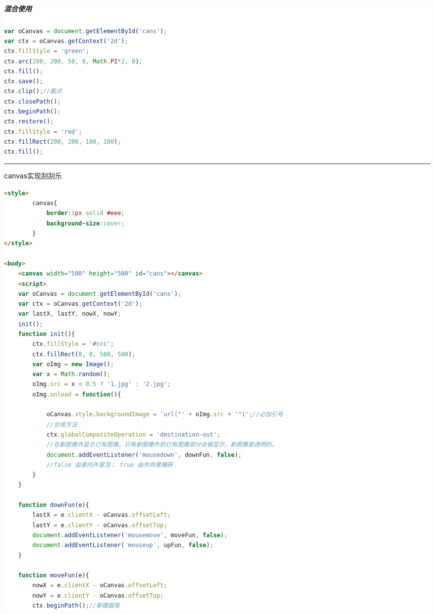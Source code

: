##### 混合使用

```javascript
var oCanvas = document.getElementById('cans');
var ctx = oCanvas.getContext('2d');
ctx.fillStyle = 'green';
ctx.arc(200, 200, 50, 0, Math.PI*2, 0);
ctx.fill();
ctx.save();
ctx.clip();//裁点
ctx.closePath();
ctx.beginPath();
ctx.restore();
ctx.fillStyle = 'red';
ctx.fillRect(200, 200, 100, 100);
ctx.fill();
```

------

canvas实现刮刮乐

```html
<style>
		canvas{
			border:1px solid #eee;
			background-size:cover;
		}
</style>

<body>
	<canvas width="500" height="500" id="cans"></canvas>
	<script>
	var oCanvas = document.getElementById('cans');
	var ctx = oCanvas.getContext('2d');
	var lastX, lastY, nowX, nowY;
	init();
	function init(){
		ctx.fillStyle = '#ccc';
		ctx.fillRect(0, 0, 500, 500);
		var oImg = new Image();
		var x = Math.random();
		oImg.src = x < 0.5 ? '1.jpg' : '2.jpg';
		oImg.onload = function(){

			oCanvas.style.backgroundImage = 'url("' + oImg.src + '")';//必加引号
			//合成方法
			ctx.globalCompositeOperation = 'destination-out';
			//在新图像外显示已有图像。只有新图像外的已有图像部分会被显示，新图像是透明的。
			document.addEventListener('mousedown', downFun, false);
            //false 由里向外冒泡；	true 由外向里捕获
		}
	}

	function downFun(e){
		lastX = e.clientX - oCanvas.offsetLeft;
		lastY = e.clientY - oCanvas.offsetTop;
		document.addEventListener('mousemove', moveFun, false);
		document.addEventListener('mouseup', upFun, false);
	}

	function moveFun(e){
		nowX = e.clientX - oCanvas.offsetLeft;
		nowY = e.clientY - oCanvas.offsetTop;
		ctx.beginPath();//新建画笔
```
